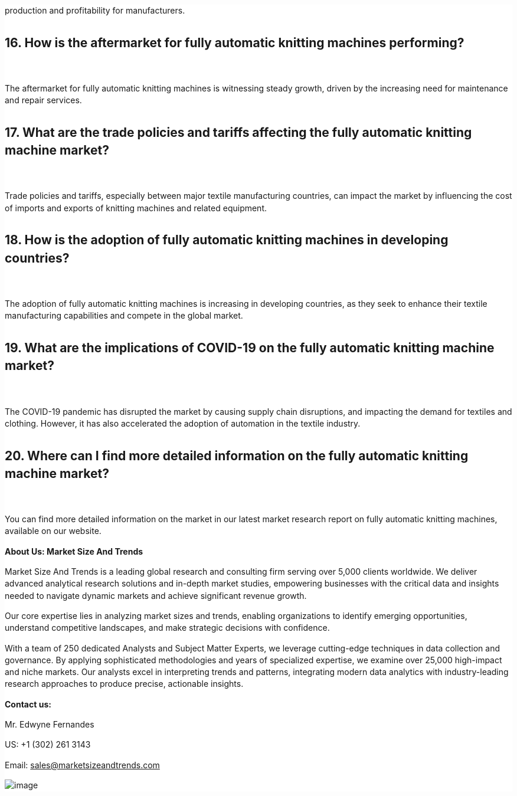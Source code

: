 production and profitability for manufacturers.</p><h2>16. How is the aftermarket for fully automatic knitting machines performing?</h2><p>&nbsp;</p><p>The aftermarket for fully automatic knitting machines is witnessing steady growth, driven by the increasing need for maintenance and repair services.</p><h2>17. What are the trade policies and tariffs affecting the fully automatic knitting machine market?</h2><p>&nbsp;</p><p>Trade policies and tariffs, especially between major textile manufacturing countries, can impact the market by influencing the cost of imports and exports of knitting machines and related equipment.</p><h2>18. How is the adoption of fully automatic knitting machines in developing countries?</h2><p>&nbsp;</p><p>The adoption of fully automatic knitting machines is increasing in developing countries, as they seek to enhance their textile manufacturing capabilities and compete in the global market.</p><h2>19. What are the implications of COVID-19 on the fully automatic knitting machine market?</h2><p>&nbsp;</p><p>The COVID-19 pandemic has disrupted the market by causing supply chain disruptions, and impacting the demand for textiles and clothing. However, it has also accelerated the adoption of automation in the textile industry.</p><h2>20. Where can I find more detailed information on the fully automatic knitting machine market?</h2><p>&nbsp;</p><p>You can find more detailed information on the market in our latest market research report on fully automatic knitting machines, available on our website.</p></body></html></p><p><strong>About Us:&nbsp;Market Size And Trends</strong></p><p>Market Size And Trends&nbsp;is a leading global research and consulting firm serving over 5,000 clients worldwide. We deliver advanced analytical research solutions and in-depth market studies, empowering businesses with the critical data and insights needed to navigate dynamic markets and achieve significant revenue growth.</p><p>Our core expertise lies in analyzing market sizes and trends, enabling organizations to identify emerging opportunities, understand competitive landscapes, and make strategic decisions with confidence.</p><p>With a team of 250 dedicated Analysts and Subject Matter Experts, we leverage cutting-edge techniques in data collection and governance. By applying sophisticated methodologies and years of specialized expertise, we examine over 25,000 high-impact and niche markets. Our analysts excel in interpreting trends and patterns, integrating modern data analytics with industry-leading research approaches to produce precise, actionable insights.</p><p><strong>Contact us:</strong></p><p>Mr. Edwyne Fernandes</p><p>US: +1 (302) 261 3143</p><p>Email: <a href="mailto:sales@marketsizeandtrends.com">sales@marketsizeandtrends.com</a>&nbsp;</p>
![image](https://github.com/user-attachments/assets/2aeef580-3bb7-42ff-a43f-33871267076c)
